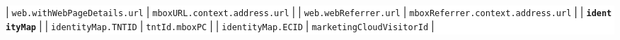 | `web.withWebPageDetails.url` | `mboxURL.context.address.url` |
| `web.webReferrer.url` | `mboxReferrer.context.address.url` |
| **`identityMap`** |
| `identityMap.TNTID` | `tntId.mboxPC` |
| `identityMap.ECID` | `marketingCloudVisitorId` |
